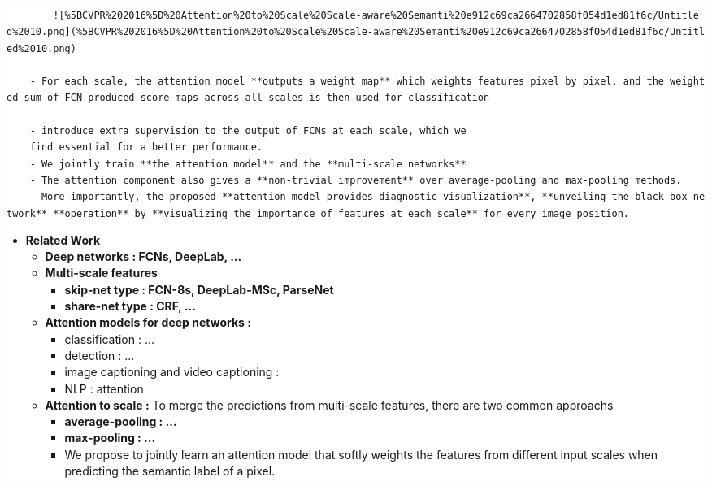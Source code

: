             ![%5BCVPR%202016%5D%20Attention%20to%20Scale%20Scale-aware%20Semanti%20e912c69ca2664702858f054d1ed81f6c/Untitled%2010.png](%5BCVPR%202016%5D%20Attention%20to%20Scale%20Scale-aware%20Semanti%20e912c69ca2664702858f054d1ed81f6c/Untitled%2010.png)

        - For each scale, the attention model **outputs a weight map** which weights features pixel by pixel, and the weighted sum of FCN-produced score maps across all scales is then used for classification

        - introduce extra supervision to the output of FCNs at each scale, which we
        find essential for a better performance.
        - We jointly train **the attention model** and the **multi-scale networks**
        - The attention component also gives a **non-trivial improvement** over average-pooling and max-pooling methods.
        - More importantly, the proposed **attention model provides diagnostic visualization**, **unveiling the black box network** **operation** by **visualizing the importance of features at each scale** for every image position.
- **Related Work**
    - **Deep networks : FCNs, DeepLab, ...**
    - **Multi-scale features**
        - **skip-net type : FCN-8s, DeepLab-MSc, ParseNet**
        - **share-net type : CRF, ...**
    - **Attention models for deep networks :**
        - classification : ...
        - detection : ...
        - image captioning and video captioning :
        - NLP : attention
    - **Attention to scale :** To merge the predictions from multi-scale features, there are two common approachs
        - **average-pooling : ...**
        - **max-pooling : ...**
        - We propose to jointly learn an attention model that softly weights the features from different input scales when predicting the semantic label of a pixel.
